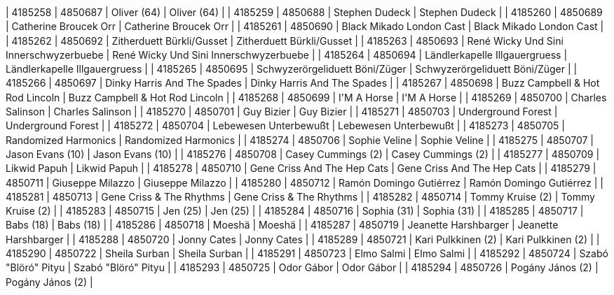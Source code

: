| 4185258 | 4850687 | Oliver (64) | Oliver (64) |
| 4185259 | 4850688 | Stephen Dudeck | Stephen Dudeck |
| 4185260 | 4850689 | Catherine Broucek Orr | Catherine Broucek Orr |
| 4185261 | 4850690 | Black Mikado London Cast | Black Mikado London Cast |
| 4185262 | 4850692 | Zitherduett Bürkli/Gusset | Zitherduett Bürkli/Gusset |
| 4185263 | 4850693 | René Wicky Und Sini Innerschwyzerbuebe | René Wicky Und Sini Innerschwyzerbuebe |
| 4185264 | 4850694 | Ländlerkapelle Illgauergruess | Ländlerkapelle Illgauergruess |
| 4185265 | 4850695 | Schwyzerörgeliduett Böni/Züger | Schwyzerörgeliduett Böni/Züger |
| 4185266 | 4850697 | Dinky Harris And The Spades | Dinky Harris And The Spades |
| 4185267 | 4850698 | Buzz Campbell & Hot Rod Lincoln | Buzz Campbell & Hot Rod Lincoln |
| 4185268 | 4850699 | I'M A Horse | I'M A Horse |
| 4185269 | 4850700 | Charles Salinson | Charles Salinson |
| 4185270 | 4850701 | Guy Bizier | Guy Bizier |
| 4185271 | 4850703 | Underground Forest | Underground Forest |
| 4185272 | 4850704 | Lebewesen Unterbewußt | Lebewesen Unterbewußt |
| 4185273 | 4850705 | Randomized Harmonics | Randomized Harmonics |
| 4185274 | 4850706 | Sophie Veline | Sophie Veline |
| 4185275 | 4850707 | Jason Evans (10) | Jason Evans (10) |
| 4185276 | 4850708 | Casey Cummings (2) | Casey Cummings (2) |
| 4185277 | 4850709 | Likwid Papuh | Likwid Papuh |
| 4185278 | 4850710 | Gene Criss And The Hep Cats | Gene Criss And The Hep Cats |
| 4185279 | 4850711 | Giuseppe Milazzo | Giuseppe Milazzo |
| 4185280 | 4850712 | Ramón Domingo Gutiérrez | Ramón Domingo Gutiérrez |
| 4185281 | 4850713 | Gene Criss & The Rhythms | Gene Criss & The Rhythms |
| 4185282 | 4850714 | Tommy Kruise (2) | Tommy Kruise (2) |
| 4185283 | 4850715 | Jen (25) | Jen (25) |
| 4185284 | 4850716 | Sophia (31) | Sophia (31) |
| 4185285 | 4850717 | Babs (18) | Babs (18) |
| 4185286 | 4850718 | Moeshä | Moeshä |
| 4185287 | 4850719 | Jeanette Harshbarger | Jeanette Harshbarger |
| 4185288 | 4850720 | Jonny Cates | Jonny Cates |
| 4185289 | 4850721 | Kari Pulkkinen (2) | Kari Pulkkinen (2) |
| 4185290 | 4850722 | Sheila Surban | Sheila Surban |
| 4185291 | 4850723 | Elmo Salmi | Elmo Salmi |
| 4185292 | 4850724 | Szabó "Blöró" Pityu | Szabó "Blöró" Pityu |
| 4185293 | 4850725 | Odor Gábor | Odor Gábor |
| 4185294 | 4850726 | Pogány János (2) | Pogány János (2) |